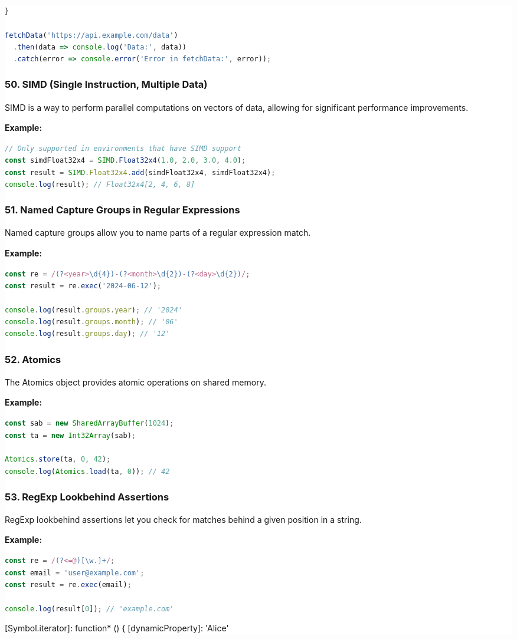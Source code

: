 ```javascript
}

fetchData('https://api.example.com/data')
  .then(data => console.log('Data:', data))
  .catch(error => console.error('Error in fetchData:', error));
```

### 50. SIMD (Single Instruction, Multiple Data)

SIMD is a way to perform parallel computations on vectors of data, allowing for significant performance improvements.

**Example:**
```javascript
// Only supported in environments that have SIMD support
const simdFloat32x4 = SIMD.Float32x4(1.0, 2.0, 3.0, 4.0);
const result = SIMD.Float32x4.add(simdFloat32x4, simdFloat32x4);
console.log(result); // Float32x4[2, 4, 6, 8]
```

### 51. Named Capture Groups in Regular Expressions

Named capture groups allow you to name parts of a regular expression match.

**Example:**
```javascript
const re = /(?<year>\d{4})-(?<month>\d{2})-(?<day>\d{2})/;
const result = re.exec('2024-06-12');

console.log(result.groups.year); // '2024'
console.log(result.groups.month); // '06'
console.log(result.groups.day); // '12'
```

### 52. Atomics

The Atomics object provides atomic operations on shared memory.

**Example:**
```javascript
const sab = new SharedArrayBuffer(1024);
const ta = new Int32Array(sab);

Atomics.store(ta, 0, 42);
console.log(Atomics.load(ta, 0)); // 42
```

### 53. RegExp Lookbehind Assertions

RegExp lookbehind assertions let you check for matches behind a given position in a string.

**Example:**
```javascript
const re = /(?<=@)[\w.]+/;
const email = 'user@example.com';
const result = re.exec(email);

console.log(result[0]); // 'example.com'
```


  [sym1]: 'value1',
  [sym2]: 'value2'
  [Symbol.iterator]: function* () {
  [dynamicProperty]: 'Alice'